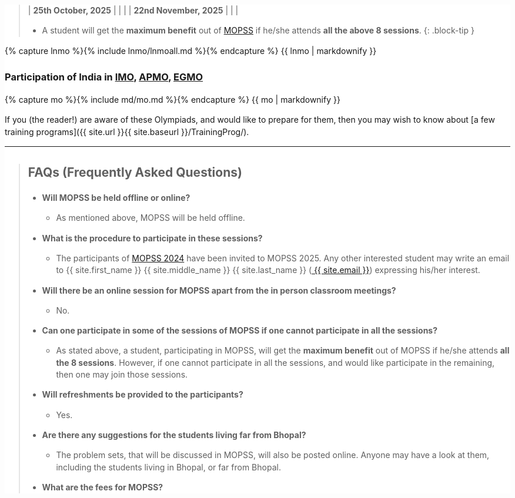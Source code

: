 > | <i class="fas fa-calendar-alt" style="color:gray"></i> **25th October, 2025** |            |          |
> | <i class="fas fa-calendar-alt" style="color:gray"></i> **22nd November, 2025** |            |         |
>
>
> - A student will get the **maximum benefit** out of [MOPSS]() if he/she attends **all the above 8 sessions**.
{: .block-tip }




{% capture lnmo %}{% include lnmo/lnmoall.md %}{% endcapture %}
{{ lnmo | markdownify }}

### Participation of India in [IMO](https://www.imo-official.org/), [APMO](https://www.apmo-official.org/), [EGMO](https://www.egmo.org/)

{% capture mo %}{% include md/mo.md %}{% endcapture %}
{{ mo | markdownify }}

If you (the reader!) are aware of these Olympiads, and would like to prepare for them, then you may wish to know about [a few training programs]({{ site.url }}{{ site.baseurl }}/TrainingProg/).

---
<iframe src="{{ '.pdf' | prepend: page.jpdf | prepend: '/' | prepend: page.jsujet | prepend: 'assets/pdf/' | relative_url }}" width="100%" height="700" frameborder="no" border="0" marginwidth="0" marginheight="0"></iframe>

> ## FAQs (Frequently Asked Questions)
>
> - **Will MOPSS be held offline or online?**
>   - As mentioned above, MOPSS will be held offline.
>
>
> - **What is the procedure to participate in these sessions?**
>   - The participants of [MOPSS 2024](../MOPSS24A/) have been invited to MOPSS 2025. Any other interested student may write an email to <a href="{{ site.url }}/home/" target="_blank" rel="noopener noreferrer"><i class="fa-solid fa-address-card"></i></a> {{ site.first_name }} {{ site.middle_name }} {{ site.last_name }} (<a href="mailto:{{ site.email }}?subject=[MOPSS]"><i class="fas fa-envelope" style="color:gray"></i> {{ site.email }}</a>) expressing his/her interest.
>
>
> - **Will there be an online session for MOPSS apart from the in person classroom meetings?**
>   - No.
>
>
> - **Can one participate in some of the sessions of MOPSS if one cannot participate in all the sessions?**
>   - As stated above, a student, participating in MOPSS, will get the **maximum benefit** out of MOPSS if he/she attends **all the 8 sessions**. However, if one cannot participate in all the sessions, and would like participate in the remaining, then one may join those sessions.
>
>
> - **Will refreshments be provided to the participants?**
>   - Yes.
>
>
> - **Are there any suggestions for the students living far from Bhopal?**
>   - The problem sets, that will be discussed in MOPSS, will also be posted online. Anyone may have a look at them, including the students living in Bhopal, or far from Bhopal.
>
>
> - **What are the fees for MOPSS?**